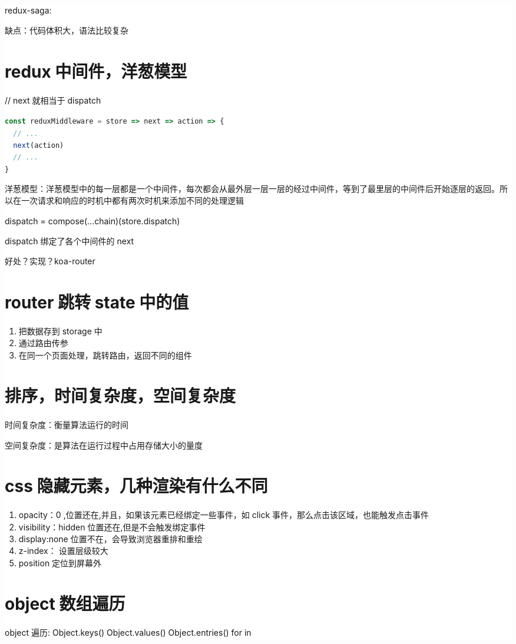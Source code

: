 redux-saga:

缺点：代码体积大，语法比较复杂

# redux 中间件，洋葱模型

// next 就相当于 dispatch

```js
const reduxMiddleware = store => next => action => {
  // ...
  next(action)
  // ...
}
```

洋葱模型：洋葱模型中的每一层都是一个中间件，每次都会从最外层一层一层的经过中间件，等到了最里层的中间件后开始逐层的返回。所以在一次请求和响应的时机中都有两次时机来添加不同的处理逻辑

dispatch = compose(...chain)(store.dispatch)

dispatch 绑定了各个中间件的 next

好处？实现？koa-router

# router 跳转 state 中的值

1. 把数据存到 storage 中
2. 通过路由传参
3. 在同一个页面处理，跳转路由，返回不同的组件

# 排序，时间复杂度，空间复杂度

时间复杂度：衡量算法运行的时间

空间复杂度：是算法在运行过程中占用存储大小的量度

# css 隐藏元素，几种渲染有什么不同

1. opacity：0 ,位置还在,并且，如果该元素已经绑定一些事件，如 click 事件，那么点击该区域，也能触发点击事件
2. visibility：hidden 位置还在,但是不会触发绑定事件
3. display:none 位置不在，会导致浏览器重排和重绘
4. z-index： 设置层级较大
5. position 定位到屏幕外

# object 数组遍历

object 遍历:
Object.keys()
Object.values()
Object.entries()
for in
